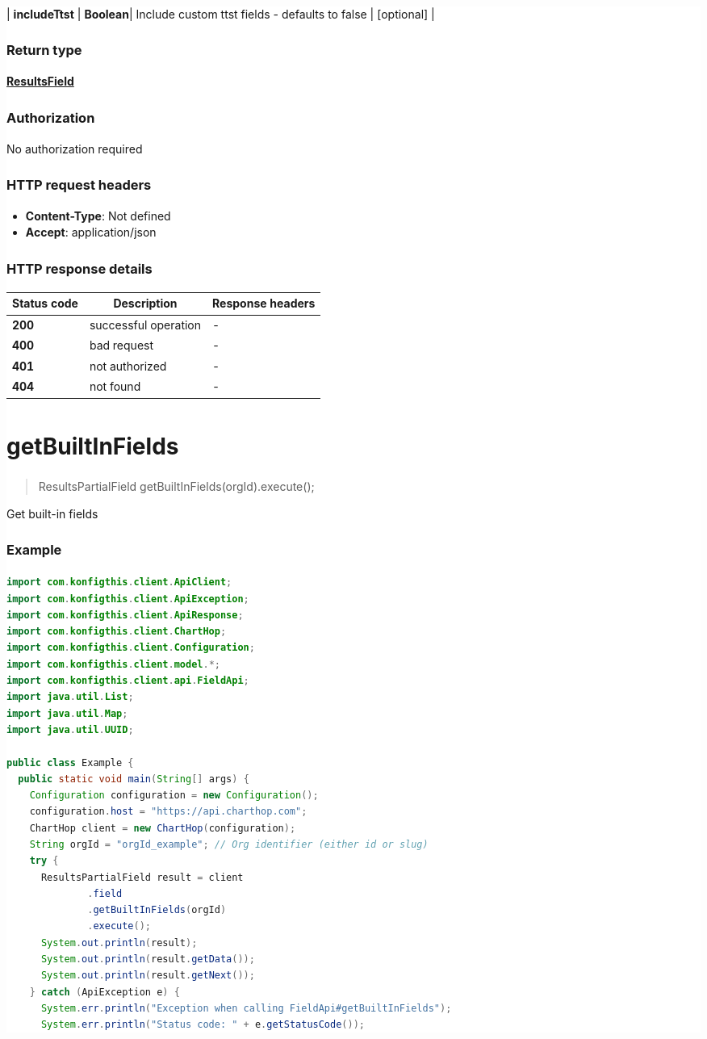 | **includeTtst** | **Boolean**| Include custom ttst fields - defaults to false | [optional] |

### Return type

[**ResultsField**](ResultsField.md)

### Authorization

No authorization required

### HTTP request headers

 - **Content-Type**: Not defined
 - **Accept**: application/json

### HTTP response details
| Status code | Description | Response headers |
|-------------|-------------|------------------|
| **200** | successful operation |  -  |
| **400** | bad request |  -  |
| **401** | not authorized |  -  |
| **404** | not found |  -  |

<a name="getBuiltInFields"></a>
# **getBuiltInFields**
> ResultsPartialField getBuiltInFields(orgId).execute();

Get built-in fields



### Example
```java
import com.konfigthis.client.ApiClient;
import com.konfigthis.client.ApiException;
import com.konfigthis.client.ApiResponse;
import com.konfigthis.client.ChartHop;
import com.konfigthis.client.Configuration;
import com.konfigthis.client.model.*;
import com.konfigthis.client.api.FieldApi;
import java.util.List;
import java.util.Map;
import java.util.UUID;

public class Example {
  public static void main(String[] args) {
    Configuration configuration = new Configuration();
    configuration.host = "https://api.charthop.com";
    ChartHop client = new ChartHop(configuration);
    String orgId = "orgId_example"; // Org identifier (either id or slug)
    try {
      ResultsPartialField result = client
              .field
              .getBuiltInFields(orgId)
              .execute();
      System.out.println(result);
      System.out.println(result.getData());
      System.out.println(result.getNext());
    } catch (ApiException e) {
      System.err.println("Exception when calling FieldApi#getBuiltInFields");
      System.err.println("Status code: " + e.getStatusCode());
```
